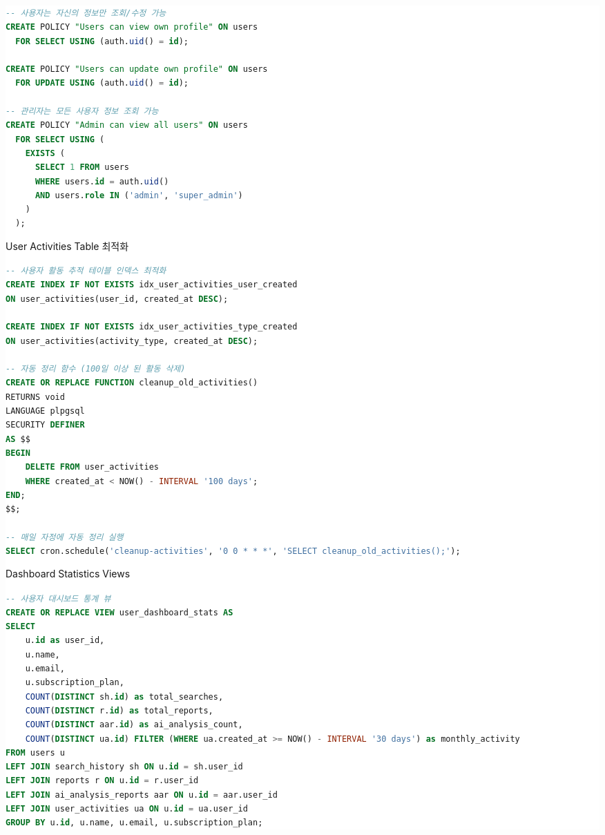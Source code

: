 ```sql
-- 사용자는 자신의 정보만 조회/수정 가능
CREATE POLICY "Users can view own profile" ON users
  FOR SELECT USING (auth.uid() = id);

CREATE POLICY "Users can update own profile" ON users
  FOR UPDATE USING (auth.uid() = id);

-- 관리자는 모든 사용자 정보 조회 가능
CREATE POLICY "Admin can view all users" ON users
  FOR SELECT USING (
    EXISTS (
      SELECT 1 FROM users 
      WHERE users.id = auth.uid() 
      AND users.role IN ('admin', 'super_admin')
    )
  );
```

User Activities Table 최적화
```sql
-- 사용자 활동 추적 테이블 인덱스 최적화
CREATE INDEX IF NOT EXISTS idx_user_activities_user_created 
ON user_activities(user_id, created_at DESC);

CREATE INDEX IF NOT EXISTS idx_user_activities_type_created 
ON user_activities(activity_type, created_at DESC);

-- 자동 정리 함수 (100일 이상 된 활동 삭제)
CREATE OR REPLACE FUNCTION cleanup_old_activities()
RETURNS void
LANGUAGE plpgsql
SECURITY DEFINER
AS $$
BEGIN
    DELETE FROM user_activities 
    WHERE created_at < NOW() - INTERVAL '100 days';
END;
$$;

-- 매일 자정에 자동 정리 실행
SELECT cron.schedule('cleanup-activities', '0 0 * * *', 'SELECT cleanup_old_activities();');
```

Dashboard Statistics Views
```sql
-- 사용자 대시보드 통계 뷰
CREATE OR REPLACE VIEW user_dashboard_stats AS
SELECT 
    u.id as user_id,
    u.name,
    u.email,
    u.subscription_plan,
    COUNT(DISTINCT sh.id) as total_searches,
    COUNT(DISTINCT r.id) as total_reports,
    COUNT(DISTINCT aar.id) as ai_analysis_count,
    COUNT(DISTINCT ua.id) FILTER (WHERE ua.created_at >= NOW() - INTERVAL '30 days') as monthly_activity
FROM users u
LEFT JOIN search_history sh ON u.id = sh.user_id
LEFT JOIN reports r ON u.id = r.user_id
LEFT JOIN ai_analysis_reports aar ON u.id = aar.user_id
LEFT JOIN user_activities ua ON u.id = ua.user_id
GROUP BY u.id, u.name, u.email, u.subscription_plan;

```